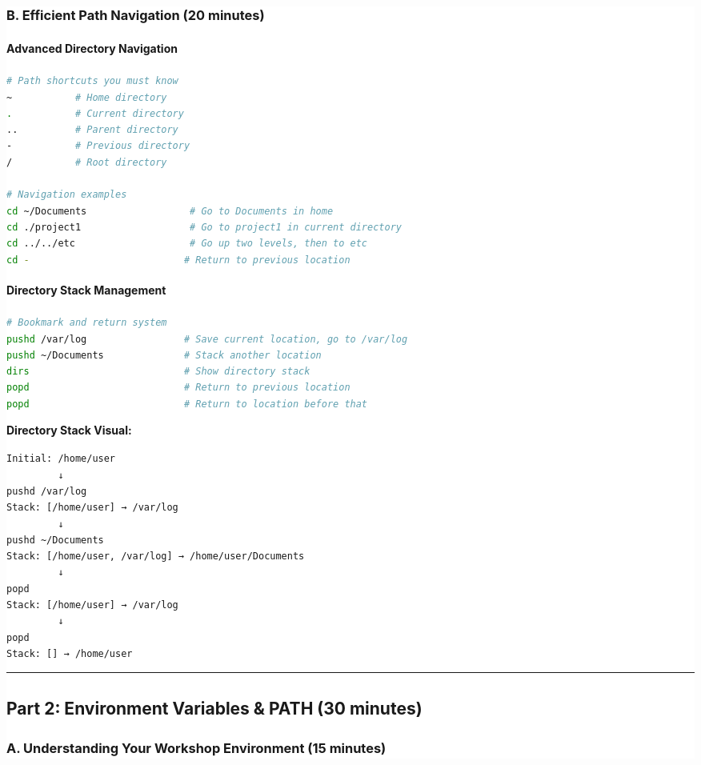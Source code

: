 ### **B. Efficient Path Navigation (20 minutes)**

#### **Advanced Directory Navigation**
```bash
# Path shortcuts you must know
~           # Home directory
.           # Current directory  
..          # Parent directory
-           # Previous directory
/           # Root directory

# Navigation examples
cd ~/Documents                  # Go to Documents in home
cd ./project1                   # Go to project1 in current directory
cd ../../etc                    # Go up two levels, then to etc
cd -                           # Return to previous location
```

#### **Directory Stack Management**
```bash
# Bookmark and return system
pushd /var/log                 # Save current location, go to /var/log
pushd ~/Documents              # Stack another location
dirs                           # Show directory stack
popd                           # Return to previous location
popd                           # Return to location before that
```

**Directory Stack Visual:**
```
Initial: /home/user
         ↓
pushd /var/log
Stack: [/home/user] → /var/log
         ↓
pushd ~/Documents  
Stack: [/home/user, /var/log] → /home/user/Documents
         ↓
popd
Stack: [/home/user] → /var/log
         ↓
popd  
Stack: [] → /home/user
```

---

## **Part 2: Environment Variables & PATH (30 minutes)**

### **A. Understanding Your Workshop Environment (15 minutes)**
